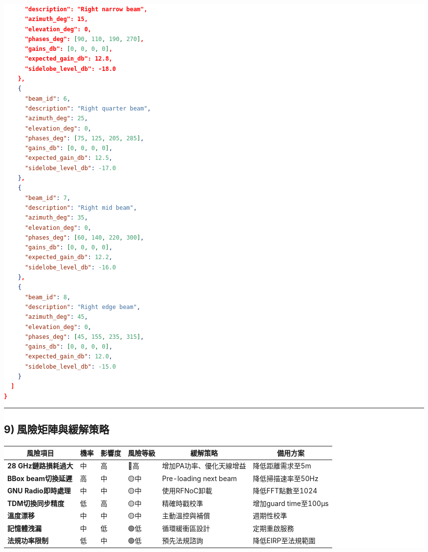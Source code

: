 ```json
      "description": "Right narrow beam",
      "azimuth_deg": 15,
      "elevation_deg": 0,
      "phases_deg": [90, 110, 190, 270],
      "gains_db": [0, 0, 0, 0],
      "expected_gain_db": 12.8,
      "sidelobe_level_db": -18.0
    },
    {
      "beam_id": 6,
      "description": "Right quarter beam",
      "azimuth_deg": 25,
      "elevation_deg": 0,
      "phases_deg": [75, 125, 205, 285],
      "gains_db": [0, 0, 0, 0],
      "expected_gain_db": 12.5,
      "sidelobe_level_db": -17.0
    },
    {
      "beam_id": 7,
      "description": "Right mid beam",
      "azimuth_deg": 35,
      "elevation_deg": 0,
      "phases_deg": [60, 140, 220, 300],
      "gains_db": [0, 0, 0, 0],
      "expected_gain_db": 12.2,
      "sidelobe_level_db": -16.0
    },
    {
      "beam_id": 8,
      "description": "Right edge beam",
      "azimuth_deg": 45,
      "elevation_deg": 0,
      "phases_deg": [45, 155, 235, 315],
      "gains_db": [0, 0, 0, 0],
      "expected_gain_db": 12.0,
      "sidelobe_level_db": -15.0
    }
  ]
}
```

---

## 9) 風險矩陣與緩解策略

| 風險項目 | 機率 | 影響度 | 風險等級 | 緩解策略 | 備用方案 |
|----------|------|--------|----------|----------|----------|
| **28 GHz鏈路損耗過大** | 中 | 高 | 🔴高 | 增加PA功率、優化天線增益 | 降低距離需求至5m |
| **BBox beam切換延遲** | 高 | 中 | 🟡中 | Pre-loading next beam | 降低掃描速率至50Hz |
| **GNU Radio即時處理** | 中 | 中 | 🟡中 | 使用RFNoC卸載 | 降低FFT點數至1024 |
| **TDM切換同步精度** | 低 | 高 | 🟡中 | 精確時戳校準 | 增加guard time至100μs |
| **溫度漂移** | 中 | 中 | 🟡中 | 主動溫控與補償 | 週期性校準 |
| **記憶體洩漏** | 中 | 低 | 🟢低 | 循環緩衝區設計 | 定期重啟服務 |
| **法規功率限制** | 低 | 中 | 🟢低 | 預先法規諮詢 | 降低EIRP至法規範圍 |
